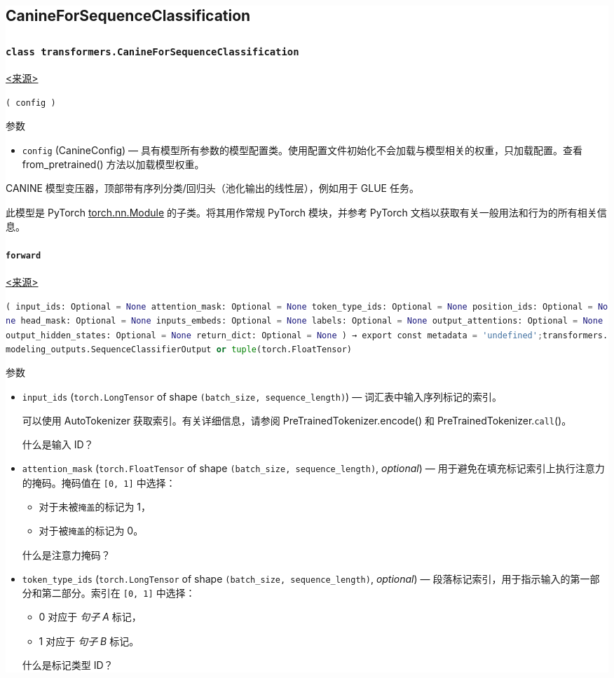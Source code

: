 ## CanineForSequenceClassification

### `class transformers.CanineForSequenceClassification`

[<来源>](https://github.com/huggingface/transformers/blob/v4.37.2/src/transformers/models/canine/modeling_canine.py#L1255)

```py
( config )
```

参数

+   `config` (CanineConfig) — 具有模型所有参数的模型配置类。使用配置文件初始化不会加载与模型相关的权重，只加载配置。查看 from_pretrained() 方法以加载模型权重。

CANINE 模型变压器，顶部带有序列分类/回归头（池化输出的线性层），例如用于 GLUE 任务。

此模型是 PyTorch [torch.nn.Module](https://pytorch.org/docs/stable/nn.html#torch.nn.Module) 的子类。将其用作常规 PyTorch 模块，并参考 PyTorch 文档以获取有关一般用法和行为的所有相关信息。

#### `forward`

[<来源>](https://github.com/huggingface/transformers/blob/v4.37.2/src/transformers/models/canine/modeling_canine.py#L1274)

```py
( input_ids: Optional = None attention_mask: Optional = None token_type_ids: Optional = None position_ids: Optional = None head_mask: Optional = None inputs_embeds: Optional = None labels: Optional = None output_attentions: Optional = None output_hidden_states: Optional = None return_dict: Optional = None ) → export const metadata = 'undefined';transformers.modeling_outputs.SequenceClassifierOutput or tuple(torch.FloatTensor)
```

参数

+   `input_ids` (`torch.LongTensor` of shape `(batch_size, sequence_length)`) — 词汇表中输入序列标记的索引。

    可以使用 AutoTokenizer 获取索引。有关详细信息，请参阅 PreTrainedTokenizer.encode() 和 PreTrainedTokenizer.`call`()。

    什么是输入 ID？

+   `attention_mask` (`torch.FloatTensor` of shape `(batch_size, sequence_length)`, *optional*) — 用于避免在填充标记索引上执行注意力的掩码。掩码值在 `[0, 1]` 中选择：

    +   对于未被`掩盖`的标记为 1，

    +   对于被`掩盖`的标记为 0。

    什么是注意力掩码？

+   `token_type_ids` (`torch.LongTensor` of shape `(batch_size, sequence_length)`, *optional*) — 段落标记索引，用于指示输入的第一部分和第二部分。索引在 `[0, 1]` 中选择：

    +   0 对应于 *句子 A* 标记，

    +   1 对应于 *句子 B* 标记。

    什么是标记类型 ID？
